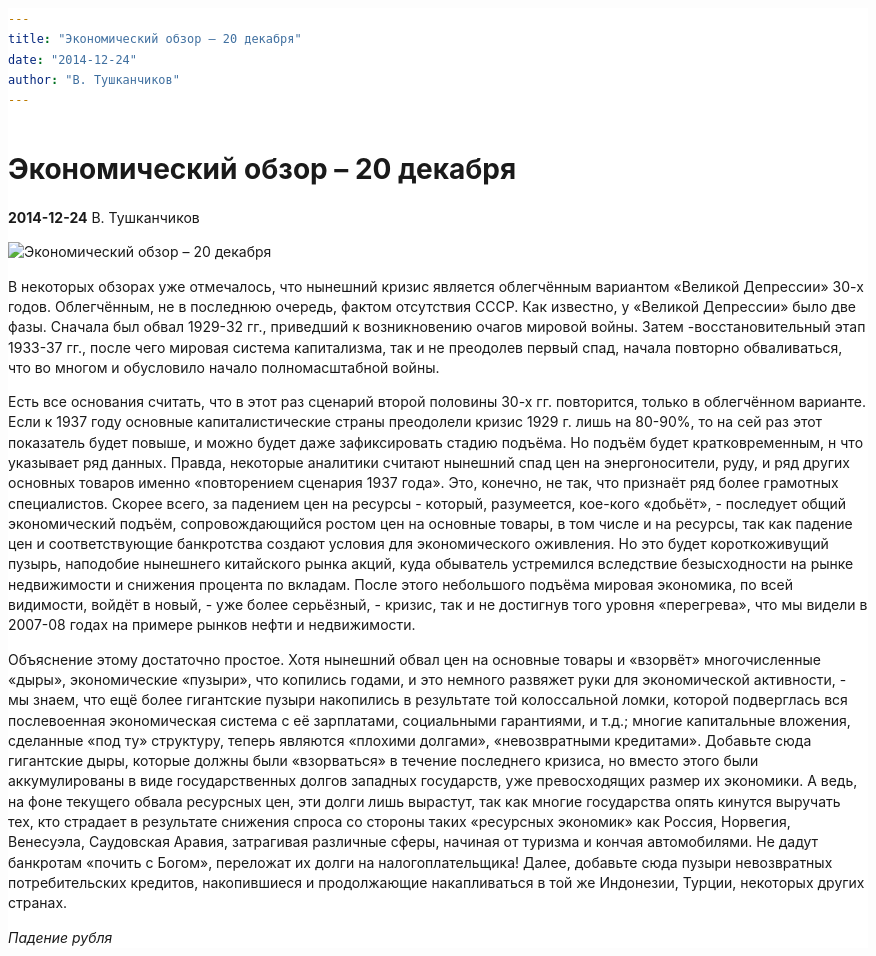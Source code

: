 ```yaml
---
title: "Экономический обзор – 20 декабря"
date: "2014-12-24"
author: "В. Тушканчиков"
---
```


# Экономический обзор – 20 декабря

**2014-12-24** В. Тушканчиков

![Экономический обзор – 20 декабря](http://www.russiapost.su/wp-content/uploads/2014/12/38922.jpg)

В некоторых обзорах уже отмечалось, что нынешний кризис является облегчённым вариантом «Великой Депрессии» 30-х годов. Облегчённым, не в последнюю очередь, фактом отсутствия СССР. Как известно, у «Великой Депрессии» было две фазы. Сначала был обвал 1929-32 гг., приведший к возникновению очагов мировой войны. Затем -восстановительный этап 1933-37 гг., после чего мировая система капитализма, так и не преодолев первый спад, начала повторно обваливаться, что во многом и обусловило начало полномасштабной войны.

Есть все основания считать, что в этот раз сценарий второй половины 30-х гг. повторится, только в облегчённом варианте. Если к 1937 году основные капиталистические страны преодолели кризис 1929 г. лишь на 80-90%, то на сей раз этот показатель будет повыше, и можно будет даже зафиксировать стадию подъёма. Но подъём будет кратковременным, н что указывает ряд данных. Правда, некоторые аналитики считают нынешний спад цен на энергоносители, руду, и ряд других основных товаров именно «повторением сценария 1937 года». Это, конечно, не так, что признаёт ряд более грамотных специалистов. Скорее всего, за падением цен на ресурсы - который, разумеется, кое-кого «добьёт», - последует общий экономический подъём, сопровождающийся ростом цен на основные товары, в том числе и на ресурсы, так как падение цен и соответствующие банкротства создают условия для экономического оживления. Но это будет короткоживущий пузырь, наподобие нынешнего китайского рынка акций, куда обыватель устремился вследствие безысходности на рынке недвижимости и снижения процента по вкладам. После этого небольшого подъёма мировая экономика, по всей видимости, войдёт в новый, - уже более серьёзный, - кризис, так и не достигнув того уровня «перегрева», что мы видели в 2007-08 годах на примере рынков нефти и недвижимости.

Объяснение этому достаточно простое. Хотя нынешний обвал цен на основные товары и «взорвёт» многочисленные «дыры», экономические «пузыри», что копились годами, и это немного развяжет руки для экономической активности, - мы знаем, что ещё более гигантские пузыри накопились в результате той колоссальной ломки, которой подверглась вся послевоенная экономическая система с её зарплатами, социальными гарантиями, и т.д.; многие капитальные вложения, сделанные «под ту» структуру, теперь являются «плохими долгами», «невозвратными кредитами». Добавьте сюда гигантские дыры, которые должны были «взорваться» в течение последнего кризиса, но вместо этого были аккумулированы в виде государственных долгов западных государств, уже превосходящих размер их экономики. А ведь, на фоне текущего обвала ресурсных цен, эти долги лишь вырастут, так как многие государства опять кинутся выручать тех, кто страдает в результате снижения спроса со стороны таких «ресурсных экономик» как Россия, Норвегия, Венесуэла, Саудовская Аравия, затрагивая различные сферы, начиная от туризма и кончая автомобилями. Не дадут банкротам «почить с Богом», переложат их долги на налогоплательщика! Далее, добавьте сюда пузыри невозвратных потребительских кредитов, накопившиеся и продолжающие накапливаться в той же Индонезии, Турции, некоторых других странах.

*Падение рубля*
